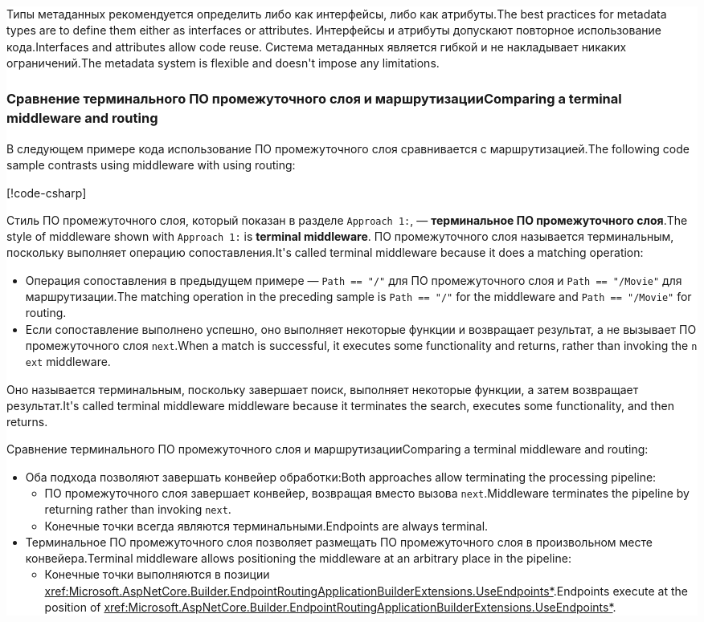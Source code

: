 <span data-ttu-id="713ad-244">Типы метаданных рекомендуется определить либо как интерфейсы, либо как атрибуты.</span><span class="sxs-lookup"><span data-stu-id="713ad-244">The best practices for metadata types are to define them either as interfaces or attributes.</span></span> <span data-ttu-id="713ad-245">Интерфейсы и атрибуты допускают повторное использование кода.</span><span class="sxs-lookup"><span data-stu-id="713ad-245">Interfaces and attributes allow code reuse.</span></span> <span data-ttu-id="713ad-246">Система метаданных является гибкой и не накладывает никаких ограничений.</span><span class="sxs-lookup"><span data-stu-id="713ad-246">The metadata system is flexible and doesn't impose any limitations.</span></span>

<a name="tm"></a>

### <a name="comparing-a-terminal-middleware-and-routing"></a><span data-ttu-id="713ad-247">Сравнение терминального ПО промежуточного слоя и маршрутизации</span><span class="sxs-lookup"><span data-stu-id="713ad-247">Comparing a terminal middleware and routing</span></span>

<span data-ttu-id="713ad-248">В следующем примере кода использование ПО промежуточного слоя сравнивается с маршрутизацией.</span><span class="sxs-lookup"><span data-stu-id="713ad-248">The following code sample contrasts using middleware with using routing:</span></span>

[!code-csharp[](routing/samples/3.x/RoutingSample/TerminalMiddlewareStartup.cs?name=snippet)]

<span data-ttu-id="713ad-249">Стиль ПО промежуточного слоя, который показан в разделе `Approach 1:`, — **терминальное ПО промежуточного слоя**.</span><span class="sxs-lookup"><span data-stu-id="713ad-249">The style of middleware shown with `Approach 1:` is **terminal middleware**.</span></span> <span data-ttu-id="713ad-250">ПО промежуточного слоя называется терминальным, поскольку выполняет операцию сопоставления.</span><span class="sxs-lookup"><span data-stu-id="713ad-250">It's called terminal middleware because it does a matching operation:</span></span>

* <span data-ttu-id="713ad-251">Операция сопоставления в предыдущем примере — `Path == "/"` для ПО промежуточного слоя и `Path == "/Movie"` для маршрутизации.</span><span class="sxs-lookup"><span data-stu-id="713ad-251">The matching operation in the preceding sample is `Path == "/"` for the middleware and `Path == "/Movie"` for routing.</span></span>
* <span data-ttu-id="713ad-252">Если сопоставление выполнено успешно, оно выполняет некоторые функции и возвращает результат, а не вызывает ПО промежуточного слоя `next`.</span><span class="sxs-lookup"><span data-stu-id="713ad-252">When a match is successful, it executes some functionality and returns, rather than invoking the `next` middleware.</span></span>

<span data-ttu-id="713ad-253">Оно называется терминальным, поскольку завершает поиск, выполняет некоторые функции, а затем возвращает результат.</span><span class="sxs-lookup"><span data-stu-id="713ad-253">It's called terminal middleware middleware because it terminates the search, executes some functionality, and then returns.</span></span>

<span data-ttu-id="713ad-254">Сравнение терминального ПО промежуточного слоя и маршрутизации</span><span class="sxs-lookup"><span data-stu-id="713ad-254">Comparing a terminal middleware and routing:</span></span>
* <span data-ttu-id="713ad-255">Оба подхода позволяют завершать конвейер обработки:</span><span class="sxs-lookup"><span data-stu-id="713ad-255">Both approaches allow terminating the processing pipeline:</span></span>
    * <span data-ttu-id="713ad-256">ПО промежуточного слоя завершает конвейер, возвращая вместо вызова `next`.</span><span class="sxs-lookup"><span data-stu-id="713ad-256">Middleware terminates the pipeline by returning rather than invoking `next`.</span></span>
    * <span data-ttu-id="713ad-257">Конечные точки всегда являются терминальными.</span><span class="sxs-lookup"><span data-stu-id="713ad-257">Endpoints are always terminal.</span></span>
* <span data-ttu-id="713ad-258">Терминальное ПО промежуточного слоя позволяет размещать ПО промежуточного слоя в произвольном месте конвейера.</span><span class="sxs-lookup"><span data-stu-id="713ad-258">Terminal middleware allows positioning the middleware at an arbitrary place in the pipeline:</span></span>
    * <span data-ttu-id="713ad-259">Конечные точки выполняются в позиции <xref:Microsoft.AspNetCore.Builder.EndpointRoutingApplicationBuilderExtensions.UseEndpoints*>.</span><span class="sxs-lookup"><span data-stu-id="713ad-259">Endpoints execute at the position of <xref:Microsoft.AspNetCore.Builder.EndpointRoutingApplicationBuilderExtensions.UseEndpoints*>.</span></span>